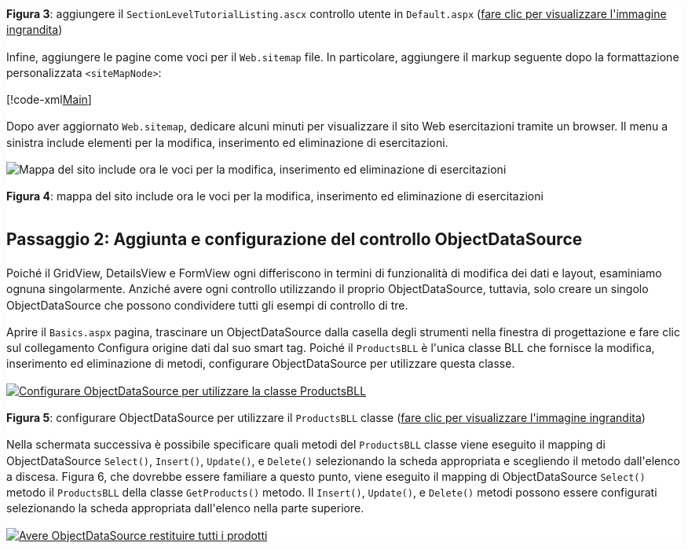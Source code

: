 **Figura 3**: aggiungere il `SectionLevelTutorialListing.ascx` controllo utente in `Default.aspx` ([fare clic per visualizzare l'immagine ingrandita](an-overview-of-inserting-updating-and-deleting-data-cs/_static/image7.png))


Infine, aggiungere le pagine come voci per il `Web.sitemap` file. In particolare, aggiungere il markup seguente dopo la formattazione personalizzata `<siteMapNode>`:


[!code-xml[Main](an-overview-of-inserting-updating-and-deleting-data-cs/samples/sample1.xml)]

Dopo aver aggiornato `Web.sitemap`, dedicare alcuni minuti per visualizzare il sito Web esercitazioni tramite un browser. Il menu a sinistra include elementi per la modifica, inserimento ed eliminazione di esercitazioni.


![Mappa del sito include ora le voci per la modifica, inserimento ed eliminazione di esercitazioni](an-overview-of-inserting-updating-and-deleting-data-cs/_static/image8.png)

**Figura 4**: mappa del sito include ora le voci per la modifica, inserimento ed eliminazione di esercitazioni


## <a name="step-2-adding-and-configuring-the-objectdatasource-control"></a>Passaggio 2: Aggiunta e configurazione del controllo ObjectDataSource

Poiché il GridView, DetailsView e FormView ogni differiscono in termini di funzionalità di modifica dei dati e layout, esaminiamo ognuna singolarmente. Anziché avere ogni controllo utilizzando il proprio ObjectDataSource, tuttavia, solo creare un singolo ObjectDataSource che possono condividere tutti gli esempi di controllo di tre.

Aprire il `Basics.aspx` pagina, trascinare un ObjectDataSource dalla casella degli strumenti nella finestra di progettazione e fare clic sul collegamento Configura origine dati dal suo smart tag. Poiché il `ProductsBLL` è l'unica classe BLL che fornisce la modifica, inserimento ed eliminazione di metodi, configurare ObjectDataSource per utilizzare questa classe.


[![Configurare ObjectDataSource per utilizzare la classe ProductsBLL](an-overview-of-inserting-updating-and-deleting-data-cs/_static/image10.png)](an-overview-of-inserting-updating-and-deleting-data-cs/_static/image9.png)

**Figura 5**: configurare ObjectDataSource per utilizzare il `ProductsBLL` classe ([fare clic per visualizzare l'immagine ingrandita](an-overview-of-inserting-updating-and-deleting-data-cs/_static/image11.png))


Nella schermata successiva è possibile specificare quali metodi del `ProductsBLL` classe viene eseguito il mapping di ObjectDataSource `Select()`, `Insert()`, `Update()`, e `Delete()` selezionando la scheda appropriata e scegliendo il metodo dall'elenco a discesa. Figura 6, che dovrebbe essere familiare a questo punto, viene eseguito il mapping di ObjectDataSource `Select()` metodo il `ProductsBLL` della classe `GetProducts()` metodo. Il `Insert()`, `Update()`, e `Delete()` metodi possono essere configurati selezionando la scheda appropriata dall'elenco nella parte superiore.


[![Avere ObjectDataSource restituire tutti i prodotti](an-overview-of-inserting-updating-and-deleting-data-cs/_static/image13.png)](an-overview-of-inserting-updating-and-deleting-data-cs/_static/image12.png)
